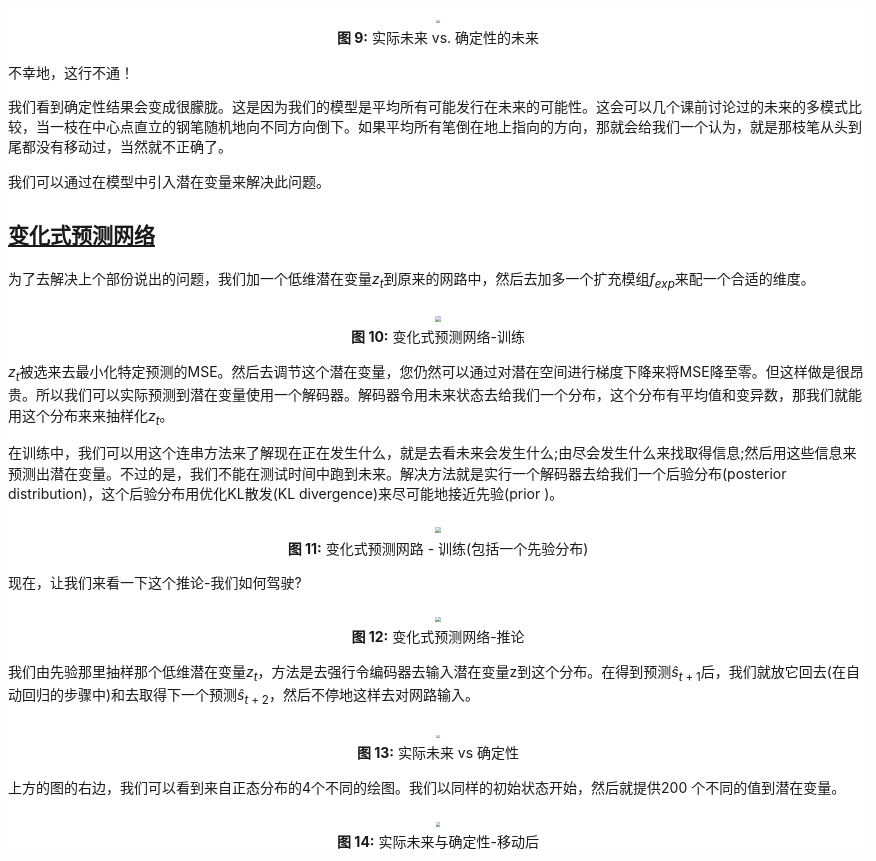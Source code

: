<center>
<img src="{{site.baseurl}}/images/week11/11-3/图9.png" style="zoom: 20%; background-color:#DCDCDC;" /><br>
<b>图 9:</b> 实际未来 vs. 确定性的未来
</center>

不幸地，这行不通！

我们看到确定性结果会变成很朦胧。这是因为我们的模型是平均所有可能发行在未来的可能性。这会可以几个课前讨论过的未来的多模式比较，当一枝在中心点直立的钢笔随机地向不同方向倒下。如果平均所有笔倒在地上指向的方向，那就会给我们一个认为，就是那枝笔从头到尾都没有移动过，当然就不正确了。

我们可以通过在模型中引入潜在变量来解决此问题。


## [变化式预测网络](https://www.youtube.com/watch?v=VcrCr-KNBHc&t=1779s)

为了去解决上个部份说出的问题，我们加一个低维潜在变量$z_t$到原来的网路中，然后去加多一个扩充模组$f_{exp}$来配一个合适的维度。

<center>
<img src="{{site.baseurl}}/images/week11/11-3/图10.png" style="zoom: 40%; background-color:#DCDCDC;" /><br>
<b>图 10:</b> 变化式预测网络-训练
</center>

$z_t$被选来去最小化特定预测的MSE。然后去调节这个潜在变量，您仍然可以通过对潜在空间进行梯度下降来将MSE降至零。但这样做是很昂贵。所以我们可以实际预测到潜在变量使用一个解码器。解码器令用未来状态去给我们一个分布，这个分布有平均值和变异数，那我们就能用这个分布来来抽样化$z_t$。

在训练中，我们可以用这个连串方法来了解现在正在发生什么，就是去看未来会发生什么;由尽会发生什么来找取得信息;然后用这些信息来预测出潜在变量。不过的是，我们不能在测试时间中跑到未来。解决方法就是实行一个解码器去给我们一个后验分布(posterior distribution)，这个后验分布用优化KL散发(KL divergence)来尽可能地接近先验(prior )。

<center>
<img src="{{site.baseurl}}/images/week11/11-3/图11.png" style="zoom: 40%; background-color:#DCDCDC;" /><br>
<b>图 11:</b> 变化式预测网路 - 训练(包括一个先验分布)
</center>

现在，让我们来看一下这个推论-我们如何驾驶?

<center>
<img src="{{site.baseurl}}/images/week11/11-3/图12.png" style="zoom: 32%; background-color:#DCDCDC;" /><br>
<b>图 12:</b> 变化式预测网络-推论
</center>

我们由先验那里抽样那个低维潜在变量$z_t$，方法是去强行令编码器去输入潜在变量z到这个分布。在得到预测$\hat s_{t+1}$后，我们就放它回去(在自动回归的步骤中)和去取得下一个预测$\hat s_{t+2}$，然后不停地这样去对网路输入。

<center>
<img src="{{site.baseurl}}/images/week11/11-3/图13.png" style="zoom: 22%; background-color:#DCDCDC;" /><br>
<b>图 13:</b> 实际未来 vs 确定性
</center>

上方的图的右边，我们可以看到来自正态分布的4个不同的绘图。我们以同样的初始状态开始，然后就提供200 个不同的值到潜在变量。

<center>
<img src="{{site.baseurl}}/images/week11/11-3/图14.png" style="zoom: 30%; background-color:#DCDCDC;" /><br>
<b>图 14:</b> 实际未来与确定性-移动后
</center>
